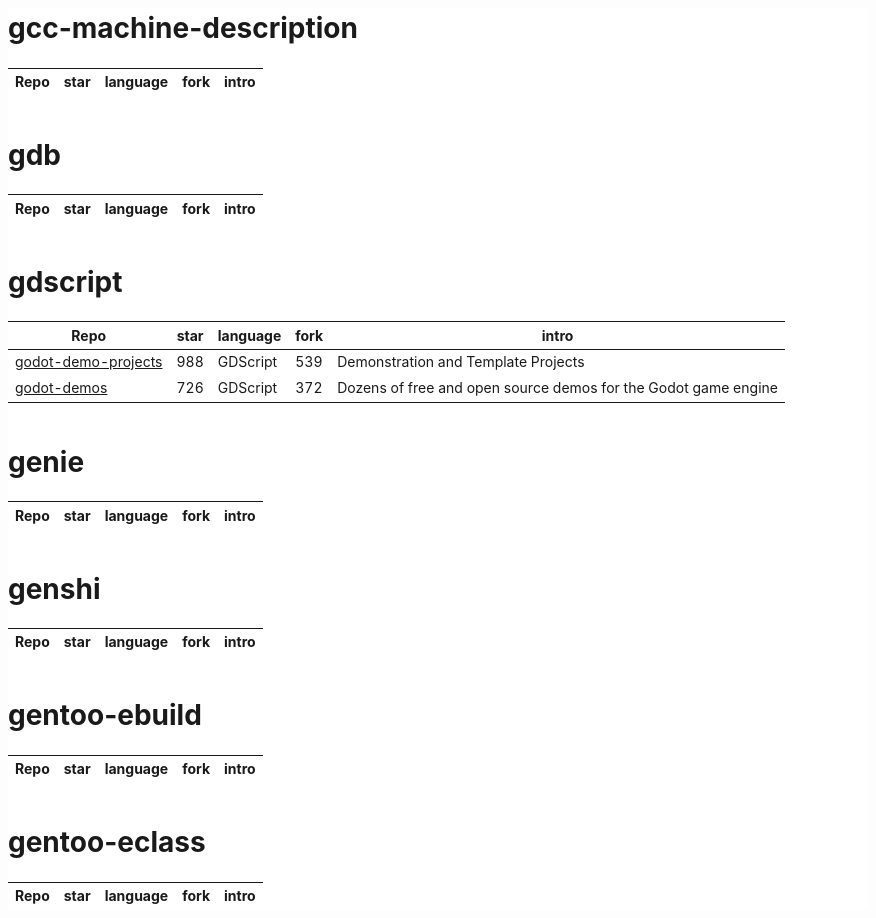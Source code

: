 

# gcc-machine-description

Repo|star|language|fork|intro
-|-|-|-|-



# gdb

Repo|star|language|fork|intro
-|-|-|-|-



# gdscript

Repo|star|language|fork|intro
-|-|-|-|-
[godot-demo-projects](https://github.com/godotengine/godot-demo-projects)|988|GDScript|539|Demonstration and Template Projects
[godot-demos](https://github.com/GDQuest/godot-demos)|726|GDScript|372|Dozens of free and open source demos for the Godot game engine


# genie

Repo|star|language|fork|intro
-|-|-|-|-



# genshi

Repo|star|language|fork|intro
-|-|-|-|-



# gentoo-ebuild

Repo|star|language|fork|intro
-|-|-|-|-



# gentoo-eclass

Repo|star|language|fork|intro
-|-|-|-|-
